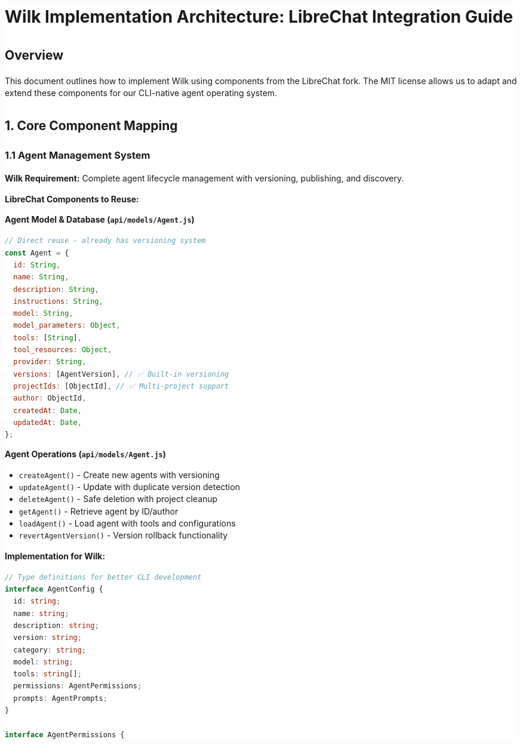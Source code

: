 # Wilk Implementation Architecture: LibreChat Integration Guide

## Overview

This document outlines how to implement Wilk using components from the LibreChat fork. The MIT license allows us to adapt and extend these components for our CLI-native agent operating system.

## 1. Core Component Mapping

### 1.1 Agent Management System

**Wilk Requirement:** Complete agent lifecycle management with versioning, publishing, and discovery.

**LibreChat Components to Reuse:**

**Agent Model & Database (`api/models/Agent.js`)**

```javascript
// Direct reuse - already has versioning system
const Agent = {
  id: String,
  name: String,
  description: String,
  instructions: String,
  model: String,
  model_parameters: Object,
  tools: [String],
  tool_resources: Object,
  provider: String,
  versions: [AgentVersion], // ✅ Built-in versioning
  projectIds: [ObjectId], // ✅ Multi-project support
  author: ObjectId,
  createdAt: Date,
  updatedAt: Date,
};
```

**Agent Operations (`api/models/Agent.js`)**

- `createAgent()` - Create new agents with versioning
- `updateAgent()` - Update with duplicate version detection
- `deleteAgent()` - Safe deletion with project cleanup
- `getAgent()` - Retrieve agent by ID/author
- `loadAgent()` - Load agent with tools and configurations
- `revertAgentVersion()` - Version rollback functionality

**Implementation for Wilk:**

```typescript
// Type definitions for better CLI development
interface AgentConfig {
  id: string;
  name: string;
  description: string;
  version: string;
  category: string;
  model: string;
  tools: string[];
  permissions: AgentPermissions;
  prompts: AgentPrompts;
}

interface AgentPermissions {
```

  [EModelEndpoint.openAI]: {
  [EModelEndpoint.anthropic]: {